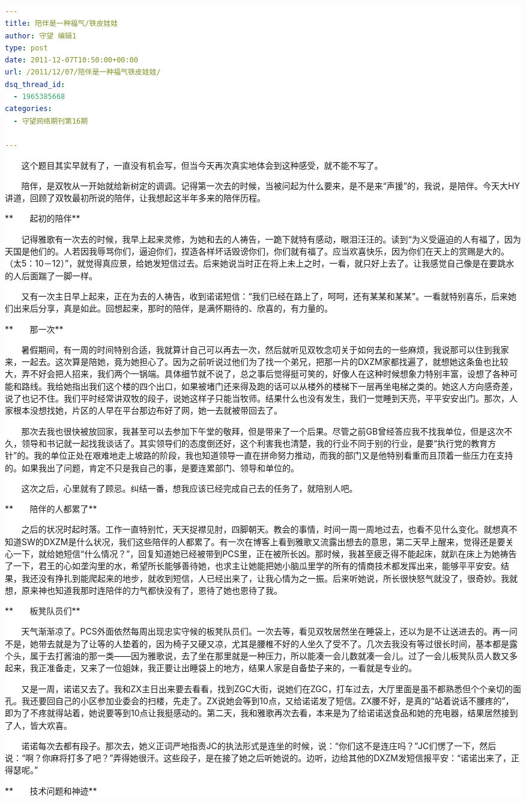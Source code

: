 ```yaml
---
title: 陪伴是一种福气/铁皮娃娃
author: 守望 编辑1
type: post
date: 2011-12-07T10:50:00+00:00
url: /2011/12/07/陪伴是一种福气铁皮娃娃/
dsq_thread_id:
  - 1965385668
categories:
  - 守望网络期刊第16期

---
```

       这个题目其实早就有了，一直没有机会写，但当今天再次真实地体会到这种感受，就不能不写了。

       陪伴，是双牧从一开始就给新树定的调调。记得第一次去的时候，当被问起为什么要来，是不是来“声援”的，我说，是陪伴。今天大HY讲道，回顾了双牧最初所说的陪伴，让我想起这半年多来的陪伴历程。

**       起初的陪伴**

       记得雅歌有一次去的时候，我早上起来灵修，为她和去的人祷告，一跪下就特有感动，眼泪汪汪的。读到“为义受逼迫的人有福了，因为天国是他们的。人若因我辱骂你们，逼迫你们，捏造各样坏话毁谤你们，你们就有福了。应当欢喜快乐，因为你们在天上的赏赐是大的。（太5：10－12）”，就觉得真应景，给她发短信过去。后来她说当时正在将上未上之时，一看，就只好上去了。让我感觉自己像是在要跳水的人后面踹了一脚一样。

       又有一次主日早上起来，正在为去的人祷告，收到诺诺短信：“我们已经在路上了，呵呵，还有某某和某某”。一看就特别喜乐，后来她们出来后分享，真是如此。回想起来，那时的陪伴，是满怀期待的、欣喜的，有力量的。

**       那一次**

       暑假期间，有一周的时间特别合适，我就算计自己可以再去一次，然后就听见双牧念叨关于如何去的一些麻烦，我说那可以住到我家来，一起去。这次算是陪她，竟为她担心了。因为之前听说过他们为了找一个弟兄，把那一片的DXZM家都找遍了，就想她这条鱼也比较大，弄不好会把人招来，我们两个一锅端。具体细节就不说了，总之事后觉得挺可笑的，好像人在这种时候想象力特别丰富，设想了各种可能和路线。我给她指出我们这个楼的四个出口，如果被堵门还来得及跑的话可以从楼外的楼梯下一层再坐电梯之类的。她这人方向感奇差，说了也记不住。我们平时经常讲双牧的段子，说她这样子只能当牧师。结果什么也没有发生，我们一觉睡到天亮，平平安安出门。那次，人家根本没想找她，片区的人早在平台那边布好了网，她一去就被带回去了。

       那次去我也很快被放回家，我甚至可以去参加下午堂的敬拜，但是带来了一个后果。尽管之前GB曾经答应我不找我单位，但是这次不久，领导和书记就一起找我谈话了。其实领导们的态度倒还好，这个利害我也清楚，我的行业不同于别的行业，是要“执行党的教育方针”的。我的单位正处在艰难地走上坡路的阶段，我也知道领导一直在拼命努力推动，而我的部门又是他特别看重而且顶着一些压力在支持的。如果我出了问题，肯定不只是我自己的事，是要连累部门、领导和单位的。

       这次之后，心里就有了顾忌。纠结一番，想我应该已经完成自己去的任务了，就陪别人吧。

**       陪伴的人都累了**

       之后的状况时起时落。工作一直特别忙，天天捉襟见肘，四脚朝天。教会的事情，时间一周一周地过去，也看不见什么变化。就想真不知道SW的DXZM是什么状况，我们这些陪伴的人都累了。有一次在博客上看到雅歌又流露出想去的意思，第二天早上醒来，觉得还是要关心一下，就给她短信“什么情况？”，回复知道她已经被带到PCS里，正在被所长凶。那时候，我甚至疲乏得不能起床，就趴在床上为她祷告了一下，君王的心如垄沟里的水，希望所长能够善待她，也求主让她能把她小脑瓜里学的所有的情商技术都发挥出来，能够平平安安。结果，我还没有挣扎到能爬起来的地步，就收到短信，人已经出来了，让我心情为之一振。后来听她说，所长很快怒气就没了，很奇妙。我就想，原来神也知道我那时连陪伴的力气都快没有了，恩待了她也恩待了我。

**       板凳队员们**

       天气渐渐凉了。PCS外面依然每周出现忠实守候的板凳队员们。一次去等，看见双牧居然坐在睡袋上，还以为是不让送进去的。再一问不是，她带去就是为了让等的人垫着的，因为椅子又硬又凉，尤其是腰椎不好的人坐久了受不了。几次去我没有等过很长时间，基本都是露个头，属于去打酱油的那一类——因为雅歌说，去了坐在那里就是一种压力，所以能凑一会儿数就凑一会儿。过了一会儿板凳队员人数又多起来，我正准备走，又来了一位姐妹，我正要让出睡袋上的地方，结果人家是自备垫子来的，一看就是专业的。

       又是一周，诺诺又去了。我和ZX主日出来要去看看，找到ZGC大街，说她们在ZGC，打车过去，大厅里面是虽不都熟悉但个个亲切的面孔。我还要回自己的小区参加业委会的扫楼，先走了。ZX说她会等到10点，又给诺诺发了短信。ZX腰不好，是真的“站着说话不腰疼的”，即为了不疼就得站着，她说要等到10点让我挺感动的。第二天，我和雅歌再次去看，本来是为了给诺诺送食品和她的充电器，结果居然接到了人，皆大欢喜。

       诺诺每次去都有段子。那次去，她义正词严地指责JC的执法形式是连坐的时候，说：“你们这不是连庄吗？”JC们愣了一下，然后说：“啊？你麻将打多了吧？”弄得她很汗。这些段子，是在接了她之后听她说的。边听，边给其他的DXZM发短信报平安：“诺诺出来了，正得瑟呢。”

**       技术问题和神迹**
